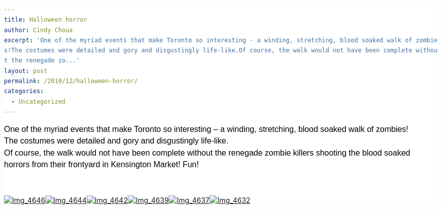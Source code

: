 ```yaml
---
title: Halloween horror
author: Cindy Choua
excerpt: 'One of the myriad events that make Toronto so interesting - a winding, stretching, blood soaked walk of zombies!The costumes were detailed and gory and disgustingly life-like.Of course, the walk would not have been complete without the renegade zo...'
layout: post
permalink: /2010/12/halloween-horror/
categories:
  - Uncategorized
---
```

<div style="font-family:arial, helvetica, sans-serif;font-size:12pt;color:#000000;">
  <div>
    One of the myriad events that make Toronto so interesting &#8211; a winding, stretching, blood soaked walk of zombies!
  </div>
  
  <div>
    The costumes were detailed and gory and disgustingly life-like.
  </div>
  
  <div>
    Of course, the walk would not have been complete without the renegade zombie killers shooting the blood soaked horrors from their frontyard in Kensington Market! Fun!
  </div>
  
  <p />
</div>

&nbsp; 

<div class='p_embed p_image_embed'>
  <a href="/wp-content/uploads/2010/12/img_4646-scaled-1000.jpg"><img alt="Img_4646" height="667" src="/wp-content/uploads/2010/12/img_4646-scaled-1000.jpg?w=225" width="500" /></a><a href="/wp-content/uploads/2010/12/img_4644-scaled-1000.jpg"><img alt="Img_4644" height="308" src="/wp-content/uploads/2010/12/img_4644-scaled-1000.jpg?w=300" width="500" /></a><a href="/wp-content/uploads/2010/12/img_4642-scaled-1000.jpg"><img alt="Img_4642" height="605" src="/wp-content/uploads/2010/12/img_4642-scaled-1000.jpg?w=247" width="500" /></a><a href="/wp-content/uploads/2010/12/img_4639-scaled-1000.jpg"><img alt="Img_4639" height="667" src="/wp-content/uploads/2010/12/img_4639-scaled-1000.jpg?w=225" width="500" /></a><a href="/wp-content/uploads/2010/12/img_4637-scaled-1000.jpg"><img alt="Img_4637" height="667" src="/wp-content/uploads/2010/12/img_4637-scaled-1000.jpg?w=225" width="500" /></a><a href="/wp-content/uploads/2010/12/img_4632-scaled-1000.jpg"><img alt="Img_4632" height="667" src="/wp-content/uploads/2010/12/img_4632-scaled-1000.jpg?w=225" width="500" /></a>
</div>